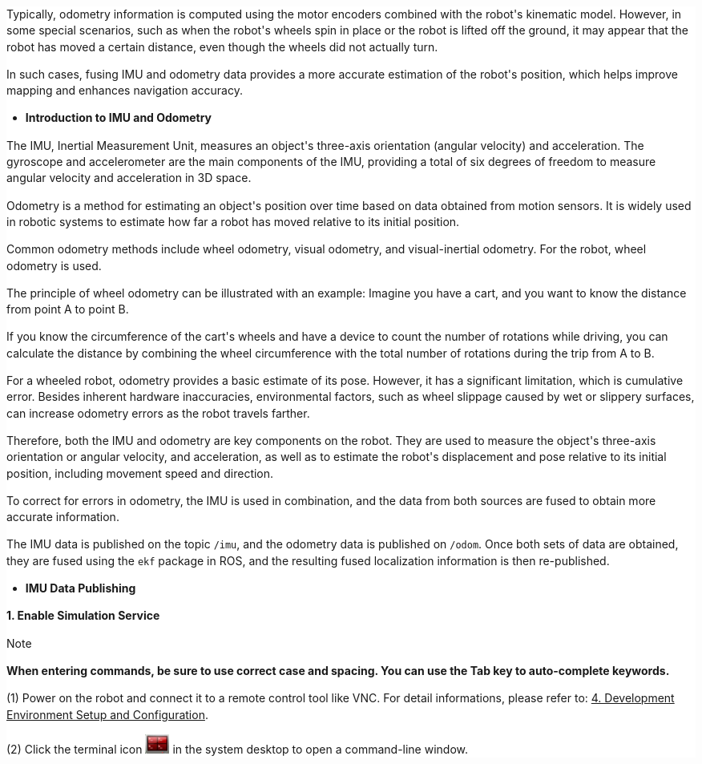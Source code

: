Typically, odometry information is computed using the motor encoders combined with the robot's kinematic model. However, in some special scenarios, such as when the robot's wheels spin in place or the robot is lifted off the ground, it may appear that the robot has moved a certain distance, even though the wheels did not actually turn.

In such cases, fusing IMU and odometry data provides a more accurate estimation of the robot's position, which helps improve mapping and enhances navigation accuracy.

* **Introduction to IMU and Odometry**

The IMU, Inertial Measurement Unit, measures an object's three-axis orientation (angular velocity) and acceleration. The gyroscope and accelerometer are the main components of the IMU, providing a total of six degrees of freedom to measure angular velocity and acceleration in 3D space.

Odometry is a method for estimating an object's position over time based on data obtained from motion sensors. It is widely used in robotic systems to estimate how far a robot has moved relative to its initial position.

Common odometry methods include wheel odometry, visual odometry, and visual-inertial odometry. For the robot, wheel odometry is used.

The principle of wheel odometry can be illustrated with an example: Imagine you have a cart, and you want to know the distance from point A to point B.

If you know the circumference of the cart's wheels and have a device to count the number of rotations while driving, you can calculate the distance by combining the wheel circumference with the total number of rotations during the trip from A to B.

For a wheeled robot, odometry provides a basic estimate of its pose. However, it has a significant limitation, which is cumulative error. Besides inherent hardware inaccuracies, environmental factors, such as wheel slippage caused by wet or slippery surfaces, can increase odometry errors as the robot travels farther.

Therefore, both the IMU and odometry are key components on the robot. They are used to measure the object's three-axis orientation or angular velocity, and acceleration, as well as to estimate the robot's displacement and pose relative to its initial position, including movement speed and direction.

To correct for errors in odometry, the IMU is used in combination, and the data from both sources are fused to obtain more accurate information.

The IMU data is published on the topic `/imu`, and the odometry data is published on `/odom`. Once both sets of data are obtained, they are fused using the `ekf` package in ROS, and the resulting fused localization information is then re-published.

* **IMU Data Publishing**

**1. Enable Simulation Service**

> [!NOTE]
>
> **When entering commands, be sure to use correct case and spacing. You can use the Tab key to auto-complete keywords.**

(1) Power on the robot and connect it to a remote control tool like VNC. For detail informations, please refer to: [4. Development Environment Setup and Configuration]().

(2) Click the terminal icon <img src="../_static/media/chapter_3/section_2/media/image2.png" style="width:30px"/> in the system desktop to open a command-line window.
